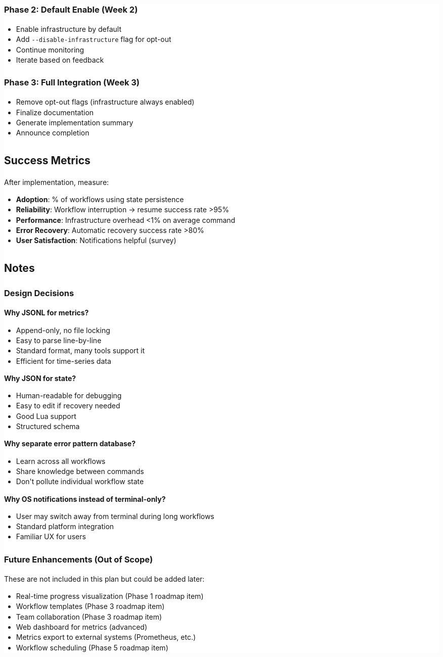 ### Phase 2: Default Enable (Week 2)
- Enable infrastructure by default
- Add `--disable-infrastructure` flag for opt-out
- Continue monitoring
- Iterate based on feedback

### Phase 3: Full Integration (Week 3)
- Remove opt-out flags (infrastructure always enabled)
- Finalize documentation
- Generate implementation summary
- Announce completion

## Success Metrics

After implementation, measure:
- **Adoption**: % of workflows using state persistence
- **Reliability**: Workflow interruption → resume success rate >95%
- **Performance**: Infrastructure overhead <1% on average command
- **Error Recovery**: Automatic recovery success rate >80%
- **User Satisfaction**: Notifications helpful (survey)

## Notes

### Design Decisions

**Why JSONL for metrics?**
- Append-only, no file locking
- Easy to parse line-by-line
- Standard format, many tools support it
- Efficient for time-series data

**Why JSON for state?**
- Human-readable for debugging
- Easy to edit if recovery needed
- Good Lua support
- Structured schema

**Why separate error pattern database?**
- Learn across all workflows
- Share knowledge between commands
- Don't pollute individual workflow state

**Why OS notifications instead of terminal-only?**
- User may switch away from terminal during long workflows
- Standard platform integration
- Familiar UX for users

### Future Enhancements (Out of Scope)

These are not included in this plan but could be added later:
- Real-time progress visualization (Phase 1 roadmap item)
- Workflow templates (Phase 3 roadmap item)
- Team collaboration (Phase 3 roadmap item)
- Web dashboard for metrics (advanced)
- Metrics export to external systems (Prometheus, etc.)
- Workflow scheduling (Phase 5 roadmap item)
